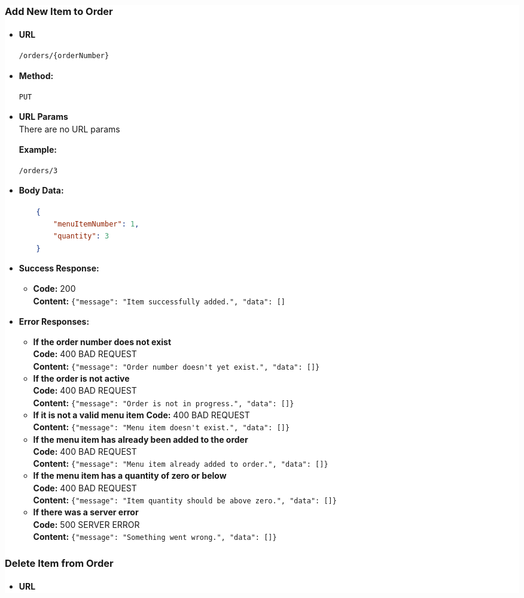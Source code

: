 ### Add New Item to Order

* **URL**

    `/orders/{orderNumber}`

* **Method:**

  `PUT`

* **URL Params** <br />
There are no URL params

  **Example:**

  `/orders/3`

* **Body Data:**

  ```json
      {
          "menuItemNumber": 1,
          "quantity": 3
      }
  ```
* **Success Response:**

    * **Code:** 200 <br />
      **Content:** `{"message": "Item successfully added.",
      "data": []`


* **Error Responses:**

    * **If the order number does not exist** <br />
      **Code:** 400 BAD REQUEST<br />
      **Content:** `{"message": "Order number doesn't yet exist.", "data": []}`
    * **If the order is not active** <br />
      **Code:** 400 BAD REQUEST<br />
      **Content:** `{"message": "Order is not in progress.", "data": []}`
    * **If it is not a valid menu item**
      **Code:** 400 BAD REQUEST<br />
      **Content:** `{"message": "Menu item doesn't exist.", "data": []}`
    * **If the menu item has already been added to the order** <br />
      **Code:** 400 BAD REQUEST<br />
      **Content:** `{"message": "Menu item already added to order.", "data": []}`
    * **If the menu item has a quantity of zero or below** <br />
      **Code:** 400 BAD REQUEST<br />
      **Content:** `{"message": "Item quantity should be above zero.", "data": []}`
    * **If there was a server error** <br />
      **Code:** 500 SERVER ERROR <br />
      **Content:** `{"message": "Something went wrong.", "data": []}`

### Delete Item from Order

* **URL**
